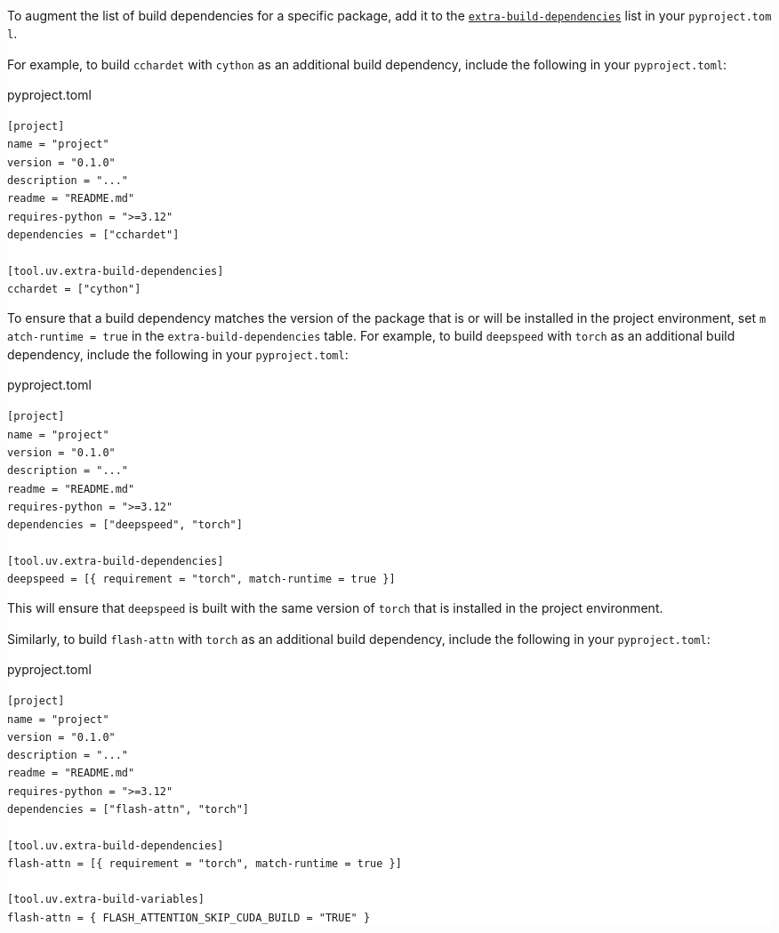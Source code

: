 To augment the list of build dependencies for a specific package, add it to the
[`extra-build-dependencies`](https://docs.astral.sh/uv/reference/settings/#extra-build-dependencies) list in your
`pyproject.toml`.

For example, to build `cchardet` with `cython` as an additional build dependency, include the
following in your `pyproject.toml`:

pyproject.toml

```
[project]
name = "project"
version = "0.1.0"
description = "..."
readme = "README.md"
requires-python = ">=3.12"
dependencies = ["cchardet"]

[tool.uv.extra-build-dependencies]
cchardet = ["cython"]

```

To ensure that a build dependency matches the version of the package that is or will be installed in
the project environment, set `match-runtime = true` in the `extra-build-dependencies` table. For
example, to build `deepspeed` with `torch` as an additional build dependency, include the following
in your `pyproject.toml`:

pyproject.toml

```
[project]
name = "project"
version = "0.1.0"
description = "..."
readme = "README.md"
requires-python = ">=3.12"
dependencies = ["deepspeed", "torch"]

[tool.uv.extra-build-dependencies]
deepspeed = [{ requirement = "torch", match-runtime = true }]

```

This will ensure that `deepspeed` is built with the same version of `torch` that is installed in the
project environment.

Similarly, to build `flash-attn` with `torch` as an additional build dependency, include the
following in your `pyproject.toml`:

pyproject.toml

```
[project]
name = "project"
version = "0.1.0"
description = "..."
readme = "README.md"
requires-python = ">=3.12"
dependencies = ["flash-attn", "torch"]

[tool.uv.extra-build-dependencies]
flash-attn = [{ requirement = "torch", match-runtime = true }]

[tool.uv.extra-build-variables]
flash-attn = { FLASH_ATTENTION_SKIP_CUDA_BUILD = "TRUE" }
```